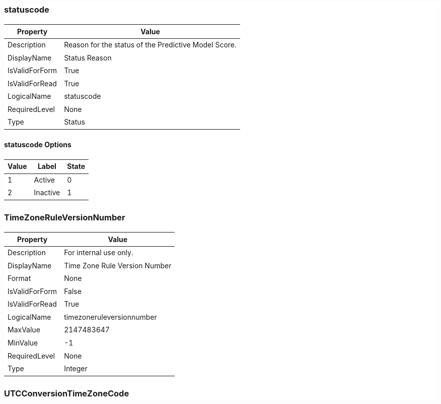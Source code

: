 
### <a name="BKMK_statuscode"></a> statuscode

|Property|Value|
|--------|-----|
|Description|Reason for the status of the Predictive Model Score.|
|DisplayName|Status Reason|
|IsValidForForm|True|
|IsValidForRead|True|
|LogicalName|statuscode|
|RequiredLevel|None|
|Type|Status|

#### statuscode Options

|Value|Label|State|
|-----|-----|-----|
|1|Active|0|
|2|Inactive|1|



### <a name="BKMK_TimeZoneRuleVersionNumber"></a> TimeZoneRuleVersionNumber

|Property|Value|
|--------|-----|
|Description|For internal use only.|
|DisplayName|Time Zone Rule Version Number|
|Format|None|
|IsValidForForm|False|
|IsValidForRead|True|
|LogicalName|timezoneruleversionnumber|
|MaxValue|2147483647|
|MinValue|-1|
|RequiredLevel|None|
|Type|Integer|


### <a name="BKMK_UTCConversionTimeZoneCode"></a> UTCConversionTimeZoneCode
